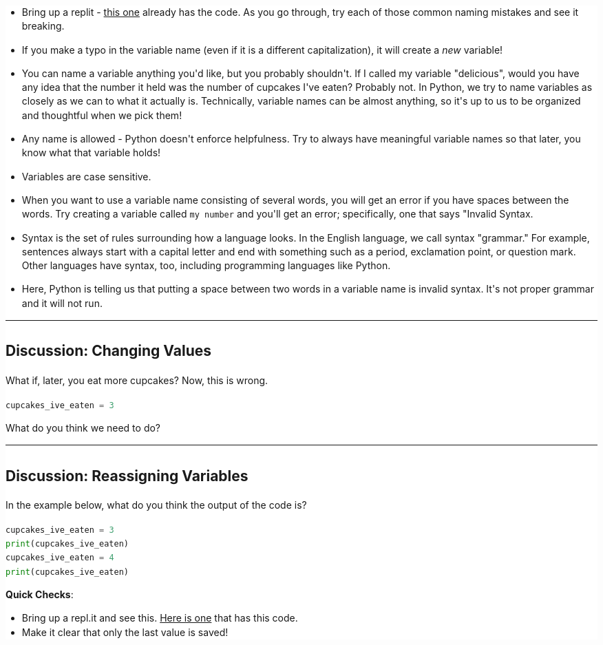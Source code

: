 * Bring up a replit - [this one](https://repl.it/@SuperTernary/python-pt-cupcakes?lite=true) already has the code. As you go through, try each of those common naming mistakes and see it breaking.
* If you make a typo in the variable name (even if it is a different capitalization), it will create a *new* variable!

* You can name a variable anything you'd like, but you probably shouldn't. If I called my variable "delicious", would you have any idea that the number it held was the number of cupcakes I've eaten? Probably not. In Python, we try to name variables as closely as we can to what it actually is. Technically, variable names can be almost anything, so it's up to us to be organized and thoughtful when we pick them!
* Any name is allowed - Python doesn't enforce helpfulness. Try to always have meaningful variable names so that later, you know what that variable holds!
* Variables are case sensitive.
* When you want to use a variable name consisting of several words, you will get an error if you have spaces between the words. Try creating a variable called `my number` and you'll get an error; specifically, one that says "Invalid Syntax.

* Syntax is the set of rules surrounding how a language looks. In the English language, we call syntax "grammar." For example, sentences always start with a capital letter and end with something such as a period, exclamation point, or question mark. Other languages have syntax, too, including programming languages like Python.

* Here, Python is telling us that putting a space between two words in a variable name is invalid syntax. It's not proper grammar and it will not run.

---

## Discussion: Changing Values

What if, later, you eat more cupcakes? Now, this is wrong.

```python
cupcakes_ive_eaten = 3
```

What do you think we need to do?

---

## Discussion: Reassigning Variables

In the example below, what do you think the output of the code is?

```python
cupcakes_ive_eaten = 3
print(cupcakes_ive_eaten)
cupcakes_ive_eaten = 4
print(cupcakes_ive_eaten)
```

**Quick Checks**:

* Bring up a repl.it and see this. [Here is one](https://repl.it/@SuperTernary/python-pt-cupcakes?lite=true) that has this code.
* Make it clear that only the last value is saved!
